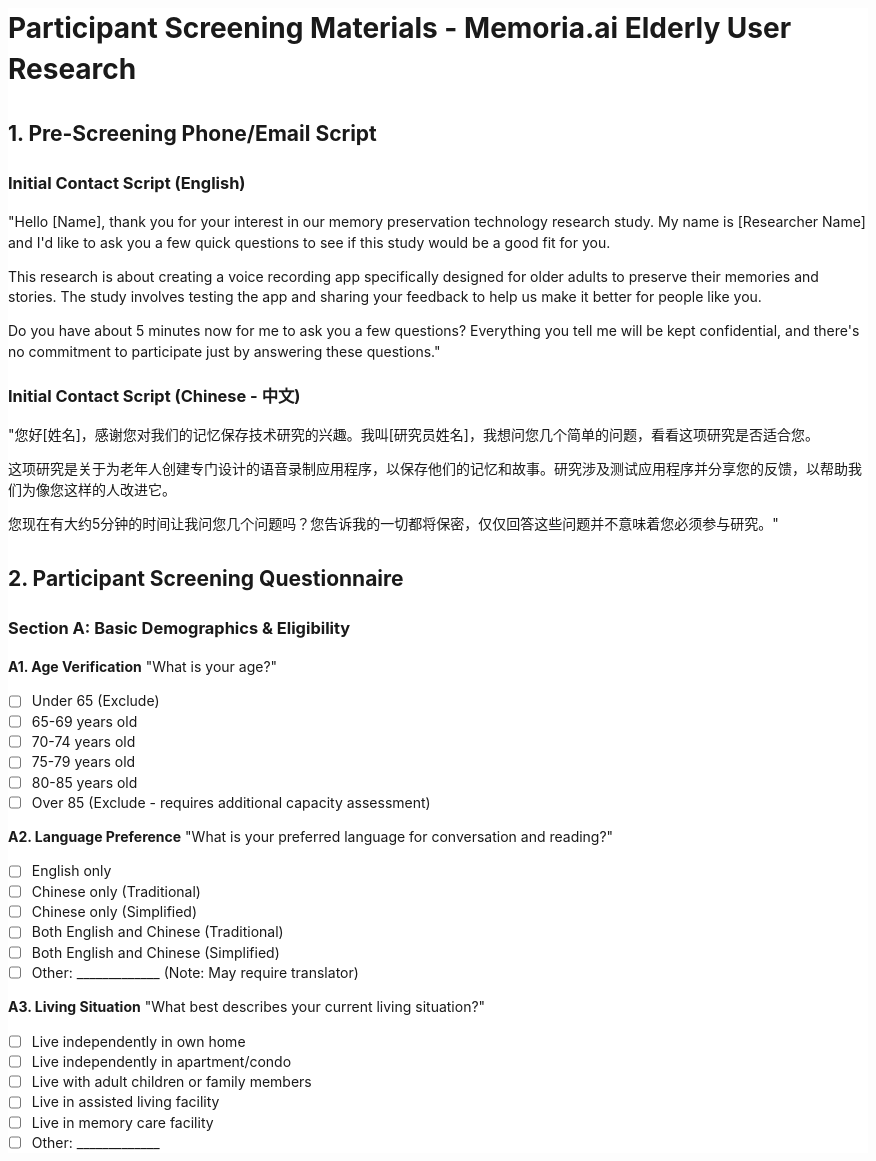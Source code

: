 # Participant Screening Materials - Memoria.ai Elderly User Research

## 1. Pre-Screening Phone/Email Script

### Initial Contact Script (English)

"Hello [Name], thank you for your interest in our memory preservation technology research study. My name is [Researcher Name] and I'd like to ask you a few quick questions to see if this study would be a good fit for you.

This research is about creating a voice recording app specifically designed for older adults to preserve their memories and stories. The study involves testing the app and sharing your feedback to help us make it better for people like you.

Do you have about 5 minutes now for me to ask you a few questions? Everything you tell me will be kept confidential, and there's no commitment to participate just by answering these questions."

### Initial Contact Script (Chinese - 中文)

"您好[姓名]，感谢您对我们的记忆保存技术研究的兴趣。我叫[研究员姓名]，我想问您几个简单的问题，看看这项研究是否适合您。

这项研究是关于为老年人创建专门设计的语音录制应用程序，以保存他们的记忆和故事。研究涉及测试应用程序并分享您的反馈，以帮助我们为像您这样的人改进它。

您现在有大约5分钟的时间让我问您几个问题吗？您告诉我的一切都将保密，仅仅回答这些问题并不意味着您必须参与研究。"

## 2. Participant Screening Questionnaire

### Section A: Basic Demographics & Eligibility

**A1. Age Verification**
"What is your age?"
- [ ] Under 65 (Exclude)
- [ ] 65-69 years old
- [ ] 70-74 years old
- [ ] 75-79 years old
- [ ] 80-85 years old
- [ ] Over 85 (Exclude - requires additional capacity assessment)

**A2. Language Preference**
"What is your preferred language for conversation and reading?"
- [ ] English only
- [ ] Chinese only (Traditional)
- [ ] Chinese only (Simplified)
- [ ] Both English and Chinese (Traditional)
- [ ] Both English and Chinese (Simplified)
- [ ] Other: _____________ (Note: May require translator)

**A3. Living Situation**
"What best describes your current living situation?"
- [ ] Live independently in own home
- [ ] Live independently in apartment/condo
- [ ] Live with adult children or family members
- [ ] Live in assisted living facility
- [ ] Live in memory care facility
- [ ] Other: _____________
